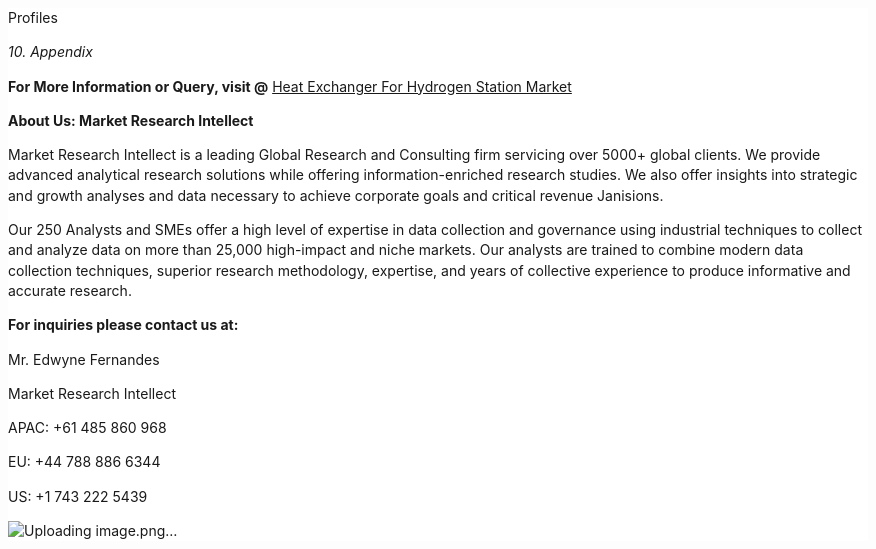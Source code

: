 Profiles</span></em></p><p><em><span class="font-[700]">10. Appendix</span></em></p><p><span class="font-[700]"><strong>For More Information or Query, visit&nbsp;@</strong>&nbsp;</span><span class="font-[700]"><a href="https://www.marketresearchintellect.com/product/heat-exchanger-for-hydrogen-station-market/?utm_source=Linkedin&utm_medium=832" target="_blank" data-tracking-control-name="article-ssr-frontend-pulse_little-text-block" data-tracking-will-navigate="" data-test-link="">Heat Exchanger For Hydrogen Station Market</a></span></p><p><strong><span class="font-[700]">About Us: Market Research Intellect</span></strong></p><p><span class="">Market Research Intellect is a leading Global Research and Consulting firm servicing over 5000+ global clients. We provide advanced analytical research solutions while offering information-enriched research studies.&nbsp;</span>We also offer insights into strategic and growth analyses and data necessary to achieve corporate goals and critical revenue Janisions.</p><p><span class="">Our 250 Analysts and SMEs offer a high level of expertise in data collection and governance using industrial techniques to collect and analyze data on more than 25,000 high-impact and niche markets. Our analysts are trained to combine modern data collection techniques, superior research methodology, expertise, and years of collective experience to produce informative and accurate research.</span></p><p><strong>For inquiries please contact us at:</strong></p><p>Mr. Edwyne Fernandes</p><p>Market Research Intellect</p><p>APAC: +61 485 860 968</p><p>EU: +44 788 886 6344</p><p>US: +1 743 222 5439</p>
![Uploading image.png…]()
